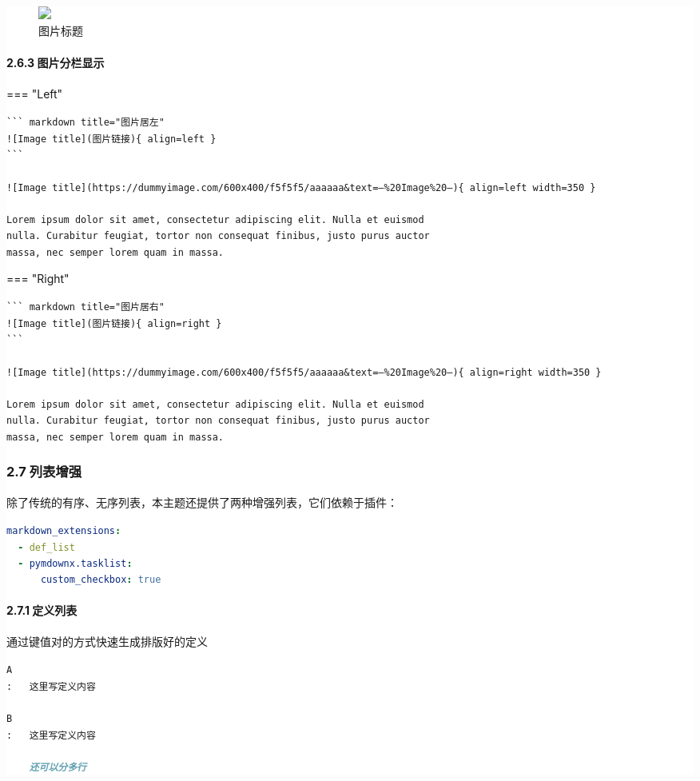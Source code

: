 <figure>
	<img src="https://dummyimage.com/600x400/f5f5f5/aaaaaa&text=–%20Image%20–" width="300"/>
	<figcaption>图片标题</figcaption>
</figure>

#### 2.6.3 图片分栏显示

=== "Left"

    ``` markdown title="图片居左"
    ![Image title](图片链接){ align=left }
    ```
    
    ![Image title](https://dummyimage.com/600x400/f5f5f5/aaaaaa&text=–%20Image%20–){ align=left width=350 }
    
    Lorem ipsum dolor sit amet, consectetur adipiscing elit. Nulla et euismod
    nulla. Curabitur feugiat, tortor non consequat finibus, justo purus auctor
    massa, nec semper lorem quam in massa.

=== "Right"

    ``` markdown title="图片居右"
    ![Image title](图片链接){ align=right }
    ```
    
    ![Image title](https://dummyimage.com/600x400/f5f5f5/aaaaaa&text=–%20Image%20–){ align=right width=350 }
    
    Lorem ipsum dolor sit amet, consectetur adipiscing elit. Nulla et euismod
    nulla. Curabitur feugiat, tortor non consequat finibus, justo purus auctor
    massa, nec semper lorem quam in massa.

### 2.7 列表增强

除了传统的有序、无序列表，本主题还提供了两种增强列表，它们依赖于插件：

```yaml title="mkdocs.yml"
markdown_extensions:
  - def_list
  - pymdownx.tasklist:
      custom_checkbox: true
```

#### 2.7.1 定义列表

通过键值对的方式快速生成排版好的定义

```markdown
A
:	这里写定义内容

B
:	这里写定义内容
	
	还可以分多行
```
